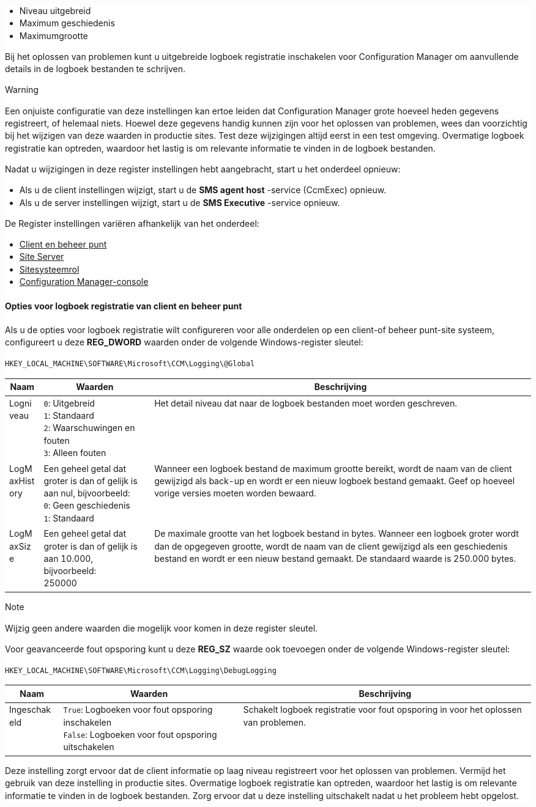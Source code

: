 - Niveau uitgebreid
- Maximum geschiedenis
- Maximumgrootte

Bij het oplossen van problemen kunt u uitgebreide logboek registratie inschakelen voor Configuration Manager om aanvullende details in de logboek bestanden te schrijven.

> [!Warning]
> Een onjuiste configuratie van deze instellingen kan ertoe leiden dat Configuration Manager grote hoeveel heden gegevens registreert, of helemaal niets. Hoewel deze gegevens handig kunnen zijn voor het oplossen van problemen, wees dan voorzichtig bij het wijzigen van deze waarden in productie sites. Test deze wijzigingen altijd eerst in een test omgeving. Overmatige logboek registratie kan optreden, waardoor het lastig is om relevante informatie te vinden in de logboek bestanden.

Nadat u wijzigingen in deze register instellingen hebt aangebracht, start u het onderdeel opnieuw:

- Als u de client instellingen wijzigt, start u de **SMS agent host** -service (CcmExec) opnieuw.
- Als u de server instellingen wijzigt, start u de **SMS Executive** -service opnieuw.

De Register instellingen variëren afhankelijk van het onderdeel:

- [Client en beheer punt](#bkmk_reg-client)
- [Site Server](#bkmk_reg-site)
- [Sitesysteemrol](#bkmk_reg-role)
- [Configuration Manager-console](#bkmk_reg-console)

#### <a name="client-and-management-point-logging-options"></a><a name="bkmk_reg-client"></a>Opties voor logboek registratie van client en beheer punt

Als u de opties voor logboek registratie wilt configureren voor alle onderdelen op een client-of beheer punt-site systeem, configureert u deze **REG_DWORD** waarden onder de volgende Windows-register sleutel:

`HKEY_LOCAL_MACHINE\SOFTWARE\Microsoft\CCM\Logging\@Global`

|Naam  |Waarden  |Beschrijving  |
|---------|---------|---------|
|Logniveau|`0`: Uitgebreid<br>`1`: Standaard<br>`2`: Waarschuwingen en fouten<br>`3`: Alleen fouten|Het detail niveau dat naar de logboek bestanden moet worden geschreven.|
|LogMaxHistory|Een geheel getal dat groter is dan of gelijk is aan nul, bijvoorbeeld:<br>`0`: Geen geschiedenis<br>`1`: Standaard|Wanneer een logboek bestand de maximum grootte bereikt, wordt de naam van de client gewijzigd als back-up en wordt er een nieuw logboek bestand gemaakt. Geef op hoeveel vorige versies moeten worden bewaard.|
|LogMaxSize|Een geheel getal dat groter is dan of gelijk is aan 10.000, bijvoorbeeld:<br>250000|De maximale grootte van het logboek bestand in bytes. Wanneer een logboek groter wordt dan de opgegeven grootte, wordt de naam van de client gewijzigd als een geschiedenis bestand en wordt er een nieuw bestand gemaakt. De standaard waarde is 250.000 bytes.|

> [!Note]  
> Wijzig geen andere waarden die mogelijk voor komen in deze register sleutel.

Voor geavanceerde fout opsporing kunt u deze **REG_SZ** waarde ook toevoegen onder de volgende Windows-register sleutel:

`HKEY_LOCAL_MACHINE\SOFTWARE\Microsoft\CCM\Logging\DebugLogging`

|Naam  |Waarden  |Beschrijving  |
|---------|---------|---------|
|Ingeschakeld | `True`: Logboeken voor fout opsporing inschakelen<br>`False`: Logboeken voor fout opsporing uitschakelen |Schakelt logboek registratie voor fout opsporing in voor het oplossen van problemen.|

Deze instelling zorgt ervoor dat de client informatie op laag niveau registreert voor het oplossen van problemen. Vermijd het gebruik van deze instelling in productie sites. Overmatige logboek registratie kan optreden, waardoor het lastig is om relevante informatie te vinden in de logboek bestanden. Zorg ervoor dat u deze instelling uitschakelt nadat u het probleem hebt opgelost.
